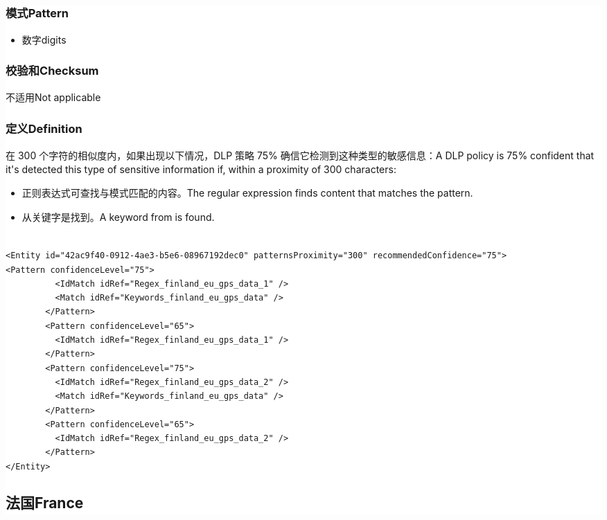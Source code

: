### <a name="pattern"></a><span data-ttu-id="8508e-205">模式</span><span class="sxs-lookup"><span data-stu-id="8508e-205">Pattern</span></span>

-  <span data-ttu-id="8508e-206">数字</span><span class="sxs-lookup"><span data-stu-id="8508e-206">digits</span></span> 
    
### <a name="checksum"></a><span data-ttu-id="8508e-207">校验和</span><span class="sxs-lookup"><span data-stu-id="8508e-207">Checksum</span></span>

<span data-ttu-id="8508e-208">不适用</span><span class="sxs-lookup"><span data-stu-id="8508e-208">Not applicable</span></span>
  
### <a name="definition"></a><span data-ttu-id="8508e-209">定义</span><span class="sxs-lookup"><span data-stu-id="8508e-209">Definition</span></span>

<span data-ttu-id="8508e-210">在 300 个字符的相似度内，如果出现以下情况，DLP 策略 75% 确信它检测到这种类型的敏感信息：</span><span class="sxs-lookup"><span data-stu-id="8508e-210">A DLP policy is 75% confident that it's detected this type of sensitive information if, within a proximity of 300 characters:</span></span>
  
- <span data-ttu-id="8508e-211">正则表达式可查找与模式匹配的内容。</span><span class="sxs-lookup"><span data-stu-id="8508e-211">The regular expression finds content that matches the pattern.</span></span>
    
- <span data-ttu-id="8508e-212">从关键字是找到。</span><span class="sxs-lookup"><span data-stu-id="8508e-212">A keyword from is found.</span></span>
    
```
 
<Entity id="42ac9f40-0912-4ae3-b5e6-08967192dec0" patternsProximity="300" recommendedConfidence="75">
<Pattern confidenceLevel="75">
          <IdMatch idRef="Regex_finland_eu_gps_data_1" />
          <Match idRef="Keywords_finland_eu_gps_data" />
        </Pattern>
        <Pattern confidenceLevel="65">
          <IdMatch idRef="Regex_finland_eu_gps_data_1" />
        </Pattern>
        <Pattern confidenceLevel="75">
          <IdMatch idRef="Regex_finland_eu_gps_data_2" />
          <Match idRef="Keywords_finland_eu_gps_data" />
        </Pattern>
        <Pattern confidenceLevel="65">
          <IdMatch idRef="Regex_finland_eu_gps_data_2" />
        </Pattern>
</Entity>
```

## <a name="france"></a><span data-ttu-id="8508e-213">法国</span><span class="sxs-lookup"><span data-stu-id="8508e-213">France</span></span>
